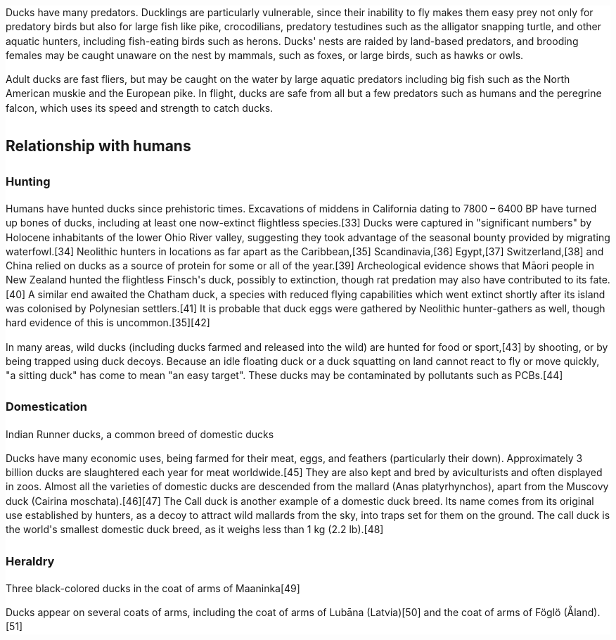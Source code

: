 

Ducks have many predators. Ducklings are particularly vulnerable, since their inability to fly makes them easy prey not only for predatory birds but also for large fish like pike, crocodilians, predatory testudines such as the alligator snapping turtle, and other aquatic hunters, including fish-eating birds such as herons. Ducks' nests are raided by land-based predators, and brooding females may be caught unaware on the nest by mammals, such as foxes, or large birds, such as hawks or owls.

Adult ducks are fast fliers, but may be caught on the water by large aquatic predators including big fish such as the North American muskie and the European pike. In flight, ducks are safe from all but a few predators such as humans and the peregrine falcon, which uses its speed and strength to catch ducks.

## Relationship with humans

### Hunting

Humans have hunted ducks since prehistoric times. Excavations of middens in California dating to 7800 – 6400 BP have turned up bones of ducks, including at least one now-extinct flightless species.[33] Ducks were captured in "significant numbers" by Holocene inhabitants of the lower Ohio River valley, suggesting they took advantage of the seasonal bounty provided by migrating waterfowl.[34] Neolithic hunters in locations as far apart as the Caribbean,[35] Scandinavia,[36] Egypt,[37] Switzerland,[38] and China relied on ducks as a source of protein for some or all of the year.[39] Archeological evidence shows that Māori people in New Zealand hunted the flightless Finsch's duck, possibly to extinction, though rat predation may also have contributed to its fate.[40] A similar end awaited the Chatham duck, a species with reduced flying capabilities which went extinct shortly after its island was colonised by Polynesian settlers.[41] It is probable that duck eggs were gathered by Neolithic hunter-gathers as well, though hard evidence of this is uncommon.[35][42]

In many areas, wild ducks (including ducks farmed and released into the wild) are hunted for food or sport,[43] by shooting, or by being trapped using duck decoys. Because an idle floating duck or a duck squatting on land cannot react to fly or move quickly, "a sitting duck" has come to mean "an easy target". These ducks may be contaminated by pollutants such as PCBs.[44]

### Domestication

Indian Runner ducks, a common breed of domestic ducks



Ducks have many economic uses, being farmed for their meat, eggs, and feathers (particularly their down). Approximately 3 billion ducks are slaughtered each year for meat worldwide.[45] They are also kept and bred by aviculturists and often displayed in zoos. Almost all the varieties of domestic ducks are descended from the mallard (Anas platyrhynchos), apart from the Muscovy duck (Cairina moschata).[46][47] The Call duck is another example of a domestic duck breed. Its name comes from its original use established by hunters, as a decoy to attract wild mallards from the sky, into traps set for them on the ground. The call duck is the world's smallest domestic duck breed, as it weighs less than 1 kg (2.2 lb).[48]

### Heraldry

Three black-colored ducks in the coat of arms of Maaninka[49]



Ducks appear on several coats of arms, including the coat of arms of Lubāna (Latvia)[50] and the coat of arms of Föglö (Åland).[51]
